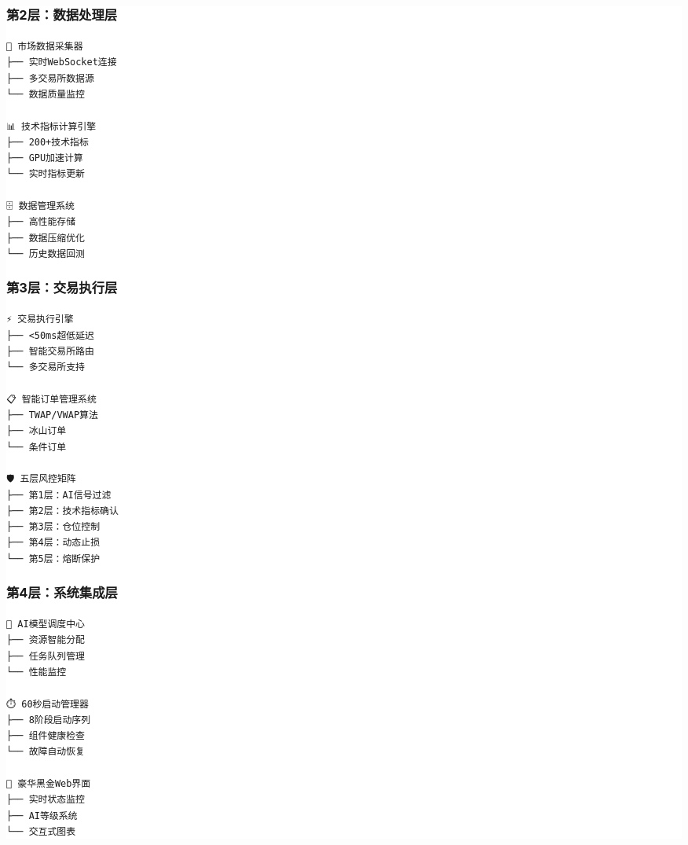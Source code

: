 ### 第2层：数据处理层
```
📡 市场数据采集器
├── 实时WebSocket连接
├── 多交易所数据源
└── 数据质量监控

📊 技术指标计算引擎
├── 200+技术指标
├── GPU加速计算
└── 实时指标更新

🗄️ 数据管理系统
├── 高性能存储
├── 数据压缩优化
└── 历史数据回测
```

### 第3层：交易执行层
```
⚡ 交易执行引擎
├── <50ms超低延迟
├── 智能交易所路由
└── 多交易所支持

📋 智能订单管理系统
├── TWAP/VWAP算法
├── 冰山订单
└── 条件订单

🛡️ 五层风控矩阵
├── 第1层：AI信号过滤
├── 第2层：技术指标确认
├── 第3层：仓位控制
├── 第4层：动态止损
└── 第5层：熔断保护
```

### 第4层：系统集成层
```
🧠 AI模型调度中心
├── 资源智能分配
├── 任务队列管理
└── 性能监控

⏱️ 60秒启动管理器
├── 8阶段启动序列
├── 组件健康检查
└── 故障自动恢复

🌟 豪华黑金Web界面
├── 实时状态监控
├── AI等级系统
└── 交互式图表
```
